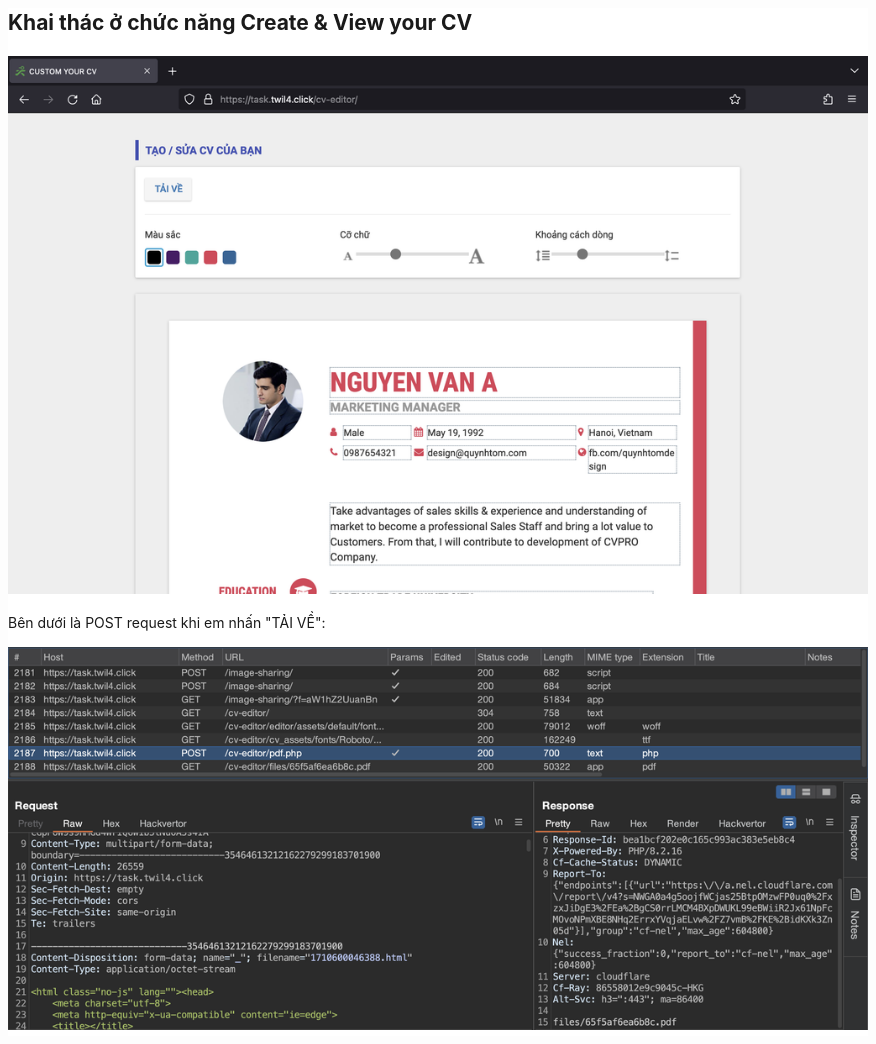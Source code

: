 ## Khai thác ở chức năng Create & View your CV

![image-15](images/image-15.png)

Bên dưới là POST request khi em nhấn "TẢI VỀ":

![image-16](images/image-16.png)
